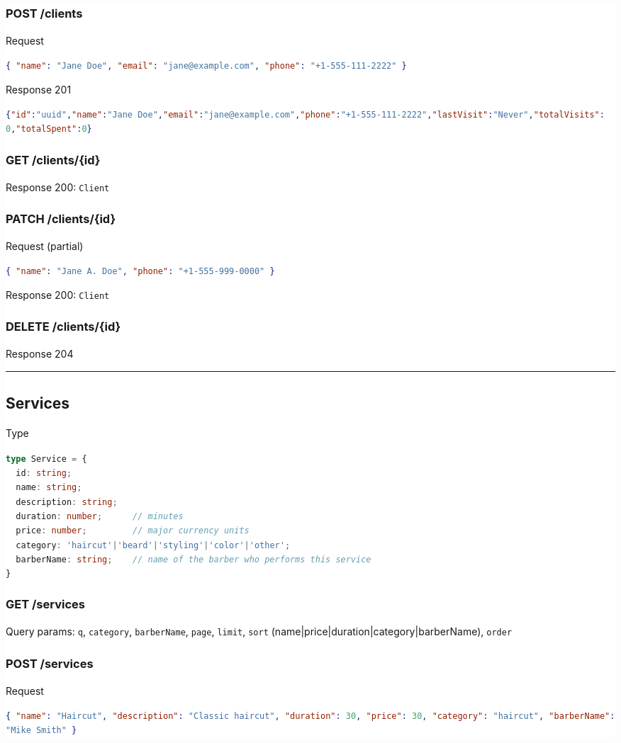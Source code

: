 ### POST /clients

Request
```json
{ "name": "Jane Doe", "email": "jane@example.com", "phone": "+1-555-111-2222" }
```

Response 201
```json
{"id":"uuid","name":"Jane Doe","email":"jane@example.com","phone":"+1-555-111-2222","lastVisit":"Never","totalVisits":0,"totalSpent":0}
```

### GET /clients/{id}
Response 200: `Client`

### PATCH /clients/{id}
Request (partial)
```json
{ "name": "Jane A. Doe", "phone": "+1-555-999-0000" }
```
Response 200: `Client`

### DELETE /clients/{id}
Response 204

---

## Services

Type
```ts
type Service = {
  id: string;
  name: string;
  description: string;
  duration: number;      // minutes
  price: number;         // major currency units
  category: 'haircut'|'beard'|'styling'|'color'|'other';
  barberName: string;    // name of the barber who performs this service
}
```

### GET /services

Query params: `q`, `category`, `barberName`, `page`, `limit`, `sort` (name|price|duration|category|barberName), `order`

### POST /services
Request
```json
{ "name": "Haircut", "description": "Classic haircut", "duration": 30, "price": 30, "category": "haircut", "barberName": "Mike Smith" }
```
